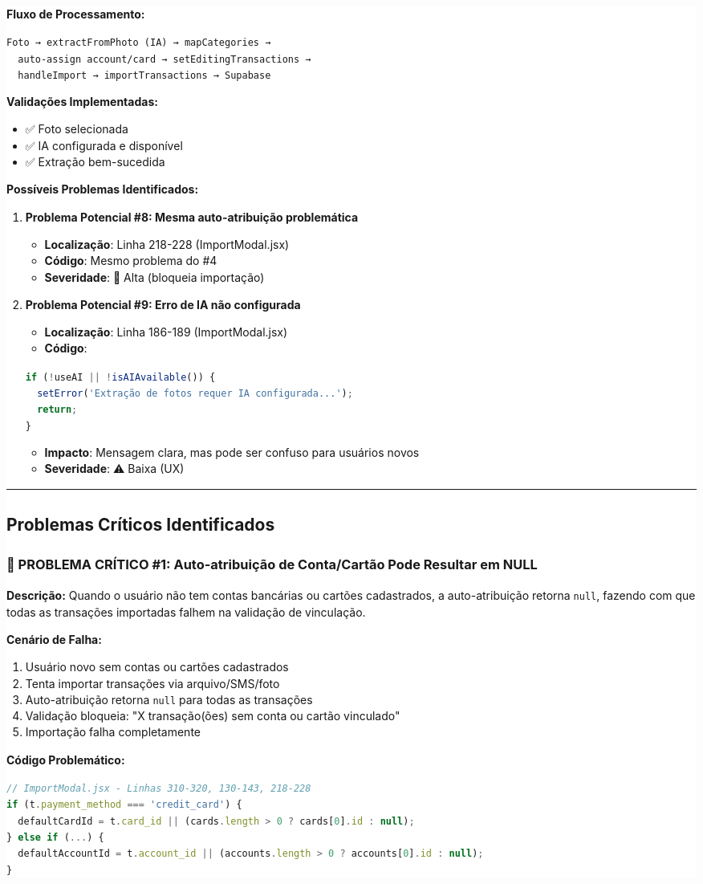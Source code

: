 **Fluxo de Processamento:**
```
Foto → extractFromPhoto (IA) → mapCategories → 
  auto-assign account/card → setEditingTransactions → 
  handleImport → importTransactions → Supabase
```

**Validações Implementadas:**
- ✅ Foto selecionada
- ✅ IA configurada e disponível
- ✅ Extração bem-sucedida

**Possíveis Problemas Identificados:**

1. **Problema Potencial #8: Mesma auto-atribuição problemática**
   - **Localização**: Linha 218-228 (ImportModal.jsx)
   - **Código**: Mesmo problema do #4
   - **Severidade**: 🔴 Alta (bloqueia importação)

2. **Problema Potencial #9: Erro de IA não configurada**
   - **Localização**: Linha 186-189 (ImportModal.jsx)
   - **Código**:
   ```javascript
   if (!useAI || !isAIAvailable()) {
     setError('Extração de fotos requer IA configurada...');
     return;
   }
   ```
   - **Impacto**: Mensagem clara, mas pode ser confuso para usuários novos
   - **Severidade**: ⚠️ Baixa (UX)

---

## Problemas Críticos Identificados

### 🔴 PROBLEMA CRÍTICO #1: Auto-atribuição de Conta/Cartão Pode Resultar em NULL

**Descrição:**
Quando o usuário não tem contas bancárias ou cartões cadastrados, a auto-atribuição retorna `null`, fazendo com que todas as transações importadas falhem na validação de vinculação.

**Cenário de Falha:**
1. Usuário novo sem contas ou cartões cadastrados
2. Tenta importar transações via arquivo/SMS/foto
3. Auto-atribuição retorna `null` para todas as transações
4. Validação bloqueia: "X transação(ões) sem conta ou cartão vinculado"
5. Importação falha completamente

**Código Problemático:**
```javascript
// ImportModal.jsx - Linhas 310-320, 130-143, 218-228
if (t.payment_method === 'credit_card') {
  defaultCardId = t.card_id || (cards.length > 0 ? cards[0].id : null);
} else if (...) {
  defaultAccountId = t.account_id || (accounts.length > 0 ? accounts[0].id : null);
}
```
